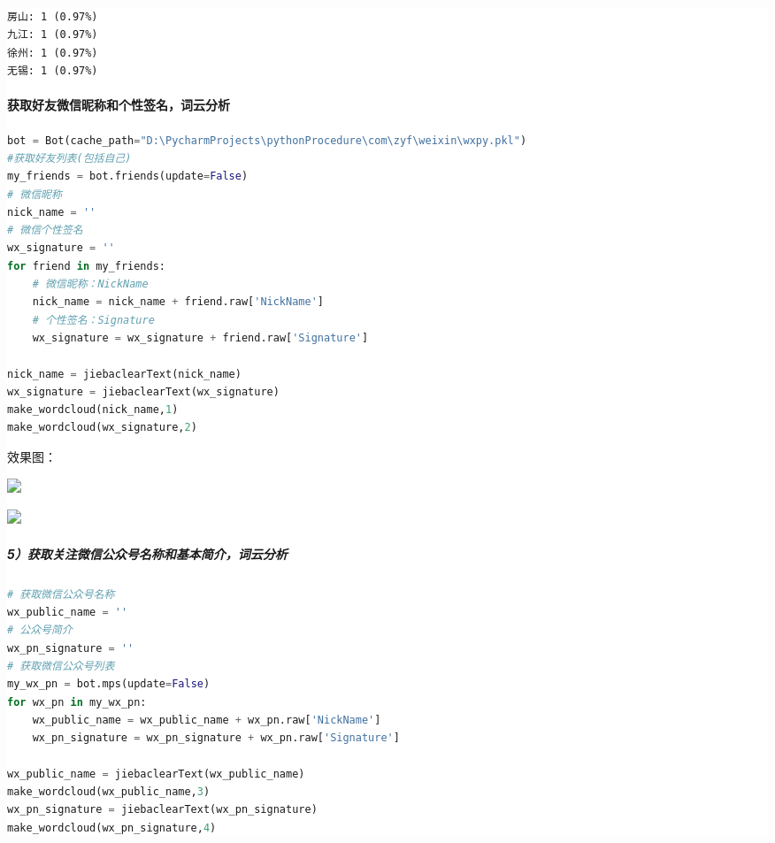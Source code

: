 ```
房山: 1 (0.97%)
九江: 1 (0.97%)
徐州: 1 (0.97%)
无锡: 1 (0.97%)
```


#### 获取好友微信昵称和个性签名，词云分析

```py
bot = Bot(cache_path="D:\PycharmProjects\pythonProcedure\com\zyf\weixin\wxpy.pkl")
#获取好友列表(包括自己)
my_friends = bot.friends(update=False)
# 微信昵称
nick_name = ''
# 微信个性签名
wx_signature = ''
for friend in my_friends:
    # 微信昵称：NickName
    nick_name = nick_name + friend.raw['NickName']
    # 个性签名：Signature
    wx_signature = wx_signature + friend.raw['Signature']

nick_name = jiebaclearText(nick_name)
wx_signature = jiebaclearText(wx_signature)
make_wordcloud(nick_name,1)
make_wordcloud(wx_signature,2)
```

效果图：  

![](https://yfzhou.oss-cn-beijing.aliyuncs.com/blog/img/render_01.png)


![](https://yfzhou.oss-cn-beijing.aliyuncs.com/blog/img/render_02.png)

##### 5）获取关注微信公众号名称和基本简介，词云分析

```py
# 获取微信公众号名称
wx_public_name = ''
# 公众号简介
wx_pn_signature = ''
# 获取微信公众号列表
my_wx_pn = bot.mps(update=False)
for wx_pn in my_wx_pn:
    wx_public_name = wx_public_name + wx_pn.raw['NickName']
    wx_pn_signature = wx_pn_signature + wx_pn.raw['Signature']

wx_public_name = jiebaclearText(wx_public_name)
make_wordcloud(wx_public_name,3)
wx_pn_signature = jiebaclearText(wx_pn_signature)
make_wordcloud(wx_pn_signature,4)
```
